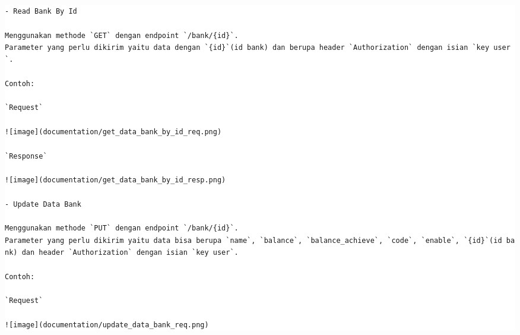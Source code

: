     - Read Bank By Id

    Menggunakan methode `GET` dengan endpoint `/bank/{id}`.
    Parameter yang perlu dikirim yaitu data dengan `{id}`(id bank) dan berupa header `Authorization` dengan isian `key user`.

    Contoh:

    `Request`

    ![image](documentation/get_data_bank_by_id_req.png)

    `Response`

    ![image](documentation/get_data_bank_by_id_resp.png)

    - Update Data Bank

    Menggunakan methode `PUT` dengan endpoint `/bank/{id}`.
    Parameter yang perlu dikirim yaitu data bisa berupa `name`, `balance`, `balance_achieve`, `code`, `enable`, `{id}`(id bank) dan header `Authorization` dengan isian `key user`.

    Contoh:

    `Request`

    ![image](documentation/update_data_bank_req.png)
